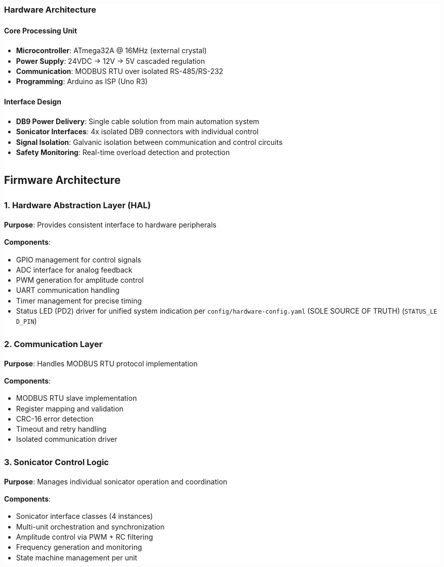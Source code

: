 ### Hardware Architecture

#### Core Processing Unit

- **Microcontroller**: ATmega32A @ 16MHz (external crystal)
- **Power Supply**: 24VDC → 12V → 5V cascaded regulation
- **Communication**: MODBUS RTU over isolated RS-485/RS-232
- **Programming**: Arduino as ISP (Uno R3)

#### Interface Design

- **DB9 Power Delivery**: Single cable solution from main automation system
- **Sonicator Interfaces**: 4x isolated DB9 connectors with individual control
- **Signal Isolation**: Galvanic isolation between communication and control circuits
- **Safety Monitoring**: Real-time overload detection and protection

## Firmware Architecture

### 1. Hardware Abstraction Layer (HAL)

**Purpose**: Provides consistent interface to hardware peripherals

**Components**:

- GPIO management for control signals
- ADC interface for analog feedback
- PWM generation for amplitude control
- UART communication handling
- Timer management for precise timing
- Status LED (PD2) driver for unified system indication per `config/hardware-config.yaml` (SOLE SOURCE OF TRUTH) (`STATUS_LED_PIN`)

### 2. Communication Layer

**Purpose**: Handles MODBUS RTU protocol implementation

**Components**:

- MODBUS RTU slave implementation
- Register mapping and validation
- CRC-16 error detection
- Timeout and retry handling
- Isolated communication driver

### 3. Sonicator Control Logic

**Purpose**: Manages individual sonicator operation and coordination

**Components**:

- Sonicator interface classes (4 instances)
- Multi-unit orchestration and synchronization
- Amplitude control via PWM + RC filtering
- Frequency generation and monitoring
- State machine management per unit

